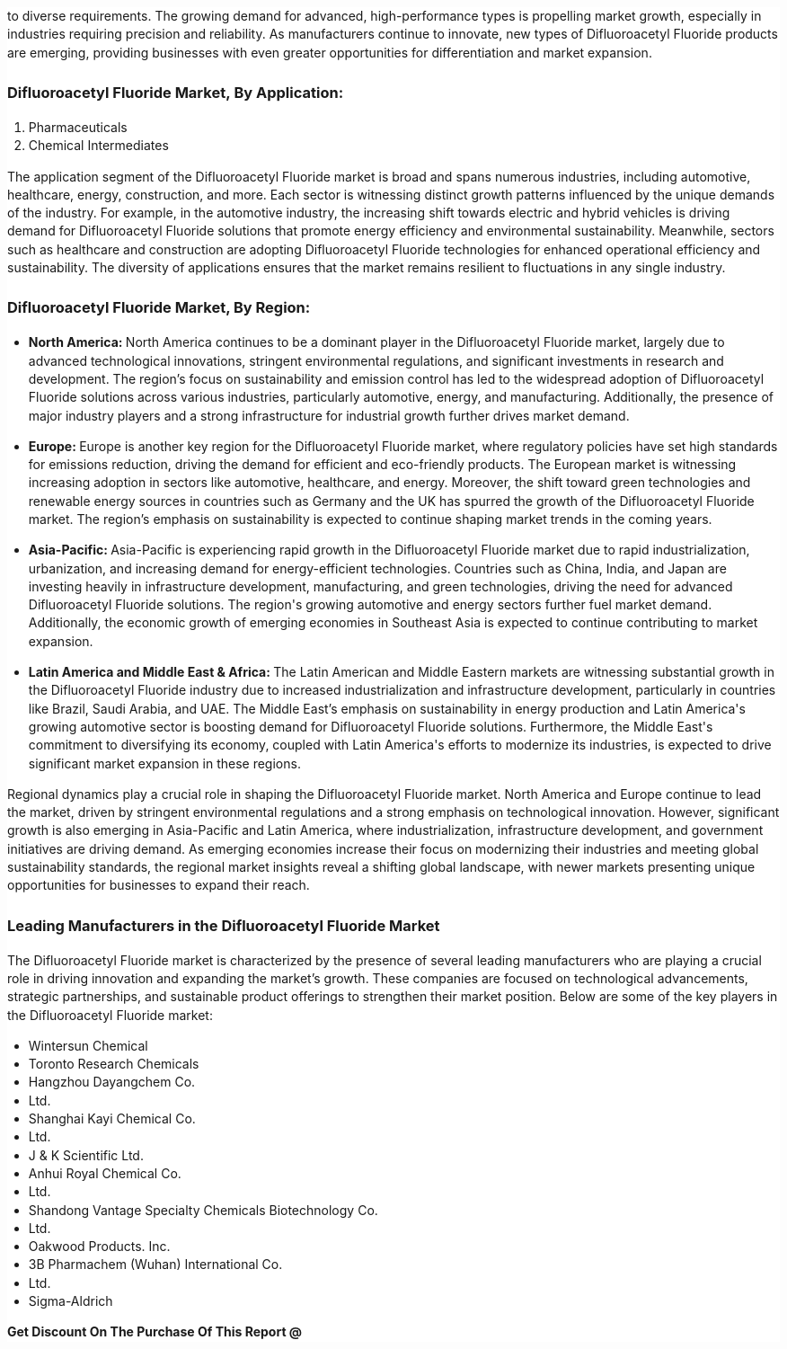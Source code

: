to diverse requirements. The growing demand for advanced, high-performance types is propelling market growth, especially in industries requiring precision and reliability. As manufacturers continue to innovate, new types of Difluoroacetyl Fluoride products are emerging, providing businesses with even greater opportunities for differentiation and market expansion.</p><h3>Difluoroacetyl Fluoride Market,&nbsp;By Application:</h3><ol><li>Pharmaceuticals<li> Chemical Intermediates</li></ol><p>The application segment of the Difluoroacetyl Fluoride market is broad and spans numerous industries, including automotive, healthcare, energy, construction, and more. Each sector is witnessing distinct growth patterns influenced by the unique demands of the industry. For example, in the automotive industry, the increasing shift towards electric and hybrid vehicles is driving demand for Difluoroacetyl Fluoride solutions that promote energy efficiency and environmental sustainability. Meanwhile, sectors such as healthcare and construction are adopting Difluoroacetyl Fluoride technologies for enhanced operational efficiency and sustainability. The diversity of applications ensures that the market remains resilient to fluctuations in any single industry.</p><h3>Difluoroacetyl Fluoride Market, By Region:</h3><ul><li><p><strong>North America:&nbsp;</strong>North America continues to be a dominant player in the Difluoroacetyl Fluoride market, largely due to advanced technological innovations, stringent environmental regulations, and significant investments in research and development. The region&rsquo;s focus on sustainability and emission control has led to the widespread adoption of Difluoroacetyl Fluoride solutions across various industries, particularly automotive, energy, and manufacturing. Additionally, the presence of major industry players and a strong infrastructure for industrial growth further drives market demand.</p></li><li><p><strong><strong>Europe:&nbsp;</strong></strong>Europe is another key region for the Difluoroacetyl Fluoride market, where regulatory policies have set high standards for emissions reduction, driving the demand for efficient and eco-friendly products. The European market is witnessing increasing adoption in sectors like automotive, healthcare, and energy. Moreover, the shift toward green technologies and renewable energy sources in countries such as Germany and the UK has spurred the growth of the Difluoroacetyl Fluoride market. The region&rsquo;s emphasis on sustainability is expected to continue shaping market trends in the coming years.</p></li><li><p><strong><strong>Asia-Pacific:&nbsp;</strong></strong>Asia-Pacific is experiencing rapid growth in the Difluoroacetyl Fluoride market due to rapid industrialization, urbanization, and increasing demand for energy-efficient technologies. Countries such as China, India, and Japan are investing heavily in infrastructure development, manufacturing, and green technologies, driving the need for advanced Difluoroacetyl Fluoride solutions. The region's growing automotive and energy sectors further fuel market demand. Additionally, the economic growth of emerging economies in Southeast Asia is expected to continue contributing to market expansion.</p></li><li><p><strong><strong>Latin America and Middle East &amp; Africa:&nbsp;</strong></strong>The Latin American and Middle Eastern markets are witnessing substantial growth in the Difluoroacetyl Fluoride industry due to increased industrialization and infrastructure development, particularly in countries like Brazil, Saudi Arabia, and UAE. The Middle East&rsquo;s emphasis on sustainability in energy production and Latin America's growing automotive sector is boosting demand for Difluoroacetyl Fluoride solutions. Furthermore, the Middle East's commitment to diversifying its economy, coupled with Latin America's efforts to modernize its industries, is expected to drive significant market expansion in these regions.</p></li></ul><p>Regional dynamics play a crucial role in shaping the Difluoroacetyl Fluoride market. North America and Europe continue to lead the market, driven by stringent environmental regulations and a strong emphasis on technological innovation. However, significant growth is also emerging in Asia-Pacific and Latin America, where industrialization, infrastructure development, and government initiatives are driving demand. As emerging economies increase their focus on modernizing their industries and meeting global sustainability standards, the regional market insights reveal a shifting global landscape, with newer markets presenting unique opportunities for businesses to expand their reach.</p><h3><strong>Leading Manufacturers in the Difluoroacetyl Fluoride Market</strong></h3><p>The Difluoroacetyl Fluoride market is characterized by the presence of several leading manufacturers who are playing a crucial role in driving innovation and expanding the market&rsquo;s growth. These companies are focused on technological advancements, strategic partnerships, and sustainable product offerings to strengthen their market position. Below are some of the key players in the Difluoroacetyl Fluoride market:</p></div><div class="article-main__content" data-test-id="publishing-text-block"><ul><li><span class="">Wintersun Chemical<li> Toronto Research Chemicals<li> Hangzhou Dayangchem Co.<li> Ltd.<li> Shanghai Kayi Chemical Co.<li> Ltd.<li> J & K Scientific Ltd.<li> Anhui Royal Chemical Co.<li> Ltd.<li> Shandong Vantage Specialty Chemicals Biotechnology Co.<li> Ltd.<li> Oakwood Products. Inc.<li> 3B Pharmachem (Wuhan) International Co.<li> Ltd.<li> Sigma-Aldrich</span></li></ul></div><div class="article-main__content" data-test-id="publishing-text-block"><p><span class="font-[700]"><strong>Get Discount On The Purchase Of This Report @</strong>